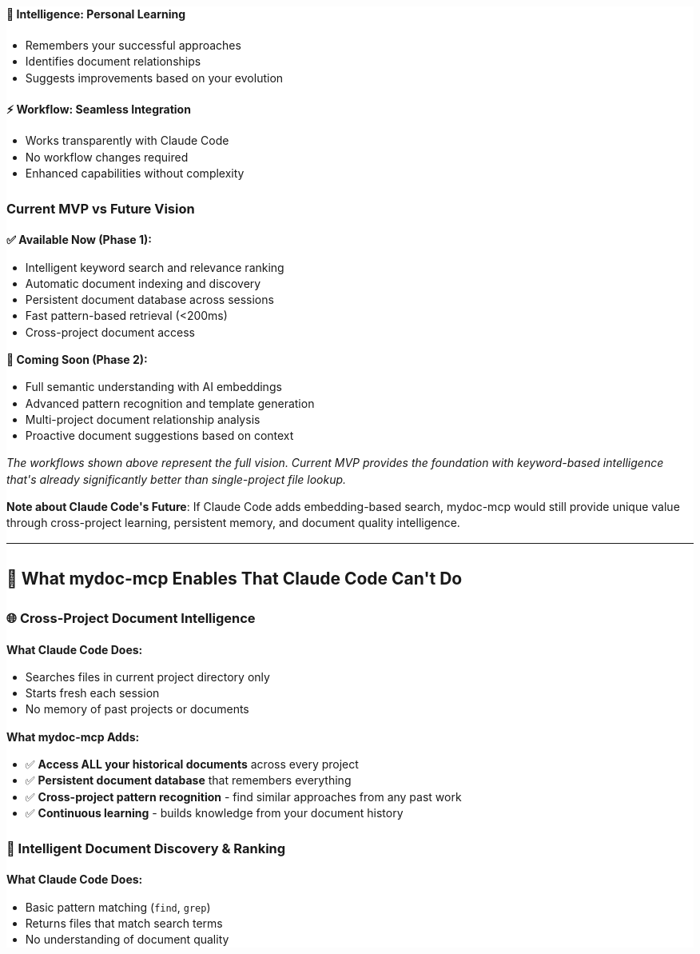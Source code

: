 #### **🧠 Intelligence: Personal Learning**
- Remembers your successful approaches
- Identifies document relationships
- Suggests improvements based on your evolution

#### **⚡ Workflow: Seamless Integration**
- Works transparently with Claude Code
- No workflow changes required
- Enhanced capabilities without complexity

### **Current MVP vs Future Vision**

**✅ Available Now (Phase 1):**
- Intelligent keyword search and relevance ranking
- Automatic document indexing and discovery
- Persistent document database across sessions
- Fast pattern-based retrieval (<200ms)
- Cross-project document access

**📅 Coming Soon (Phase 2):**
- Full semantic understanding with AI embeddings
- Advanced pattern recognition and template generation
- Multi-project document relationship analysis
- Proactive document suggestions based on context

*The workflows shown above represent the full vision. Current MVP provides the foundation with keyword-based intelligence that's already significantly better than single-project file lookup.*

**Note about Claude Code's Future**: If Claude Code adds embedding-based search, mydoc-mcp would still provide unique value through cross-project learning, persistent memory, and document quality intelligence.

---

## 🚀 **What mydoc-mcp Enables That Claude Code Can't Do**

### **🌐 Cross-Project Document Intelligence**

**What Claude Code Does:**
- Searches files in current project directory only
- Starts fresh each session
- No memory of past projects or documents

**What mydoc-mcp Adds:**
- ✅ **Access ALL your historical documents** across every project
- ✅ **Persistent document database** that remembers everything
- ✅ **Cross-project pattern recognition** - find similar approaches from any past work
- ✅ **Continuous learning** - builds knowledge from your document history

### **🎯 Intelligent Document Discovery & Ranking**

**What Claude Code Does:**
- Basic pattern matching (`find`, `grep`)
- Returns files that match search terms
- No understanding of document quality
